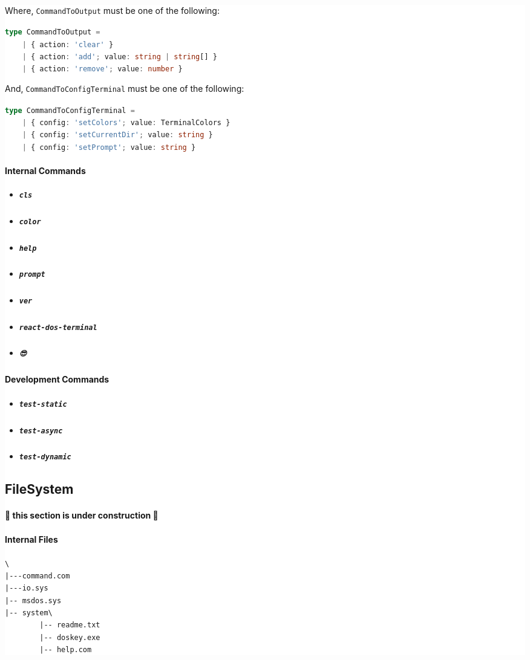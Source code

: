 Where, `CommandToOutput` must be one of the following:

```ts
type CommandToOutput =
    | { action: 'clear' }
    | { action: 'add'; value: string | string[] }
    | { action: 'remove'; value: number }
```

And, `CommandToConfigTerminal` must be one of the following:

```ts
type CommandToConfigTerminal =
    | { config: 'setColors'; value: TerminalColors }
    | { config: 'setCurrentDir'; value: string }
    | { config: 'setPrompt'; value: string }
```

#### Internal Commands

-   ##### `cls`

-   ##### `color`

-   ##### `help`

-   ##### `prompt`

-   ##### `ver`

-   ##### `react-dos-terminal`

-   ##### `😎`

#### Development Commands

-   ##### `test-static`

-   ##### `test-async`

-   ##### `test-dynamic`

## FileSystem

**🚧 this section is under construction 🚧**

#### Internal Files

```
\
|---command.com
|---io.sys
|-- msdos.sys
|-- system\
        |-- readme.txt
        |-- doskey.exe
        |-- help.com
```
